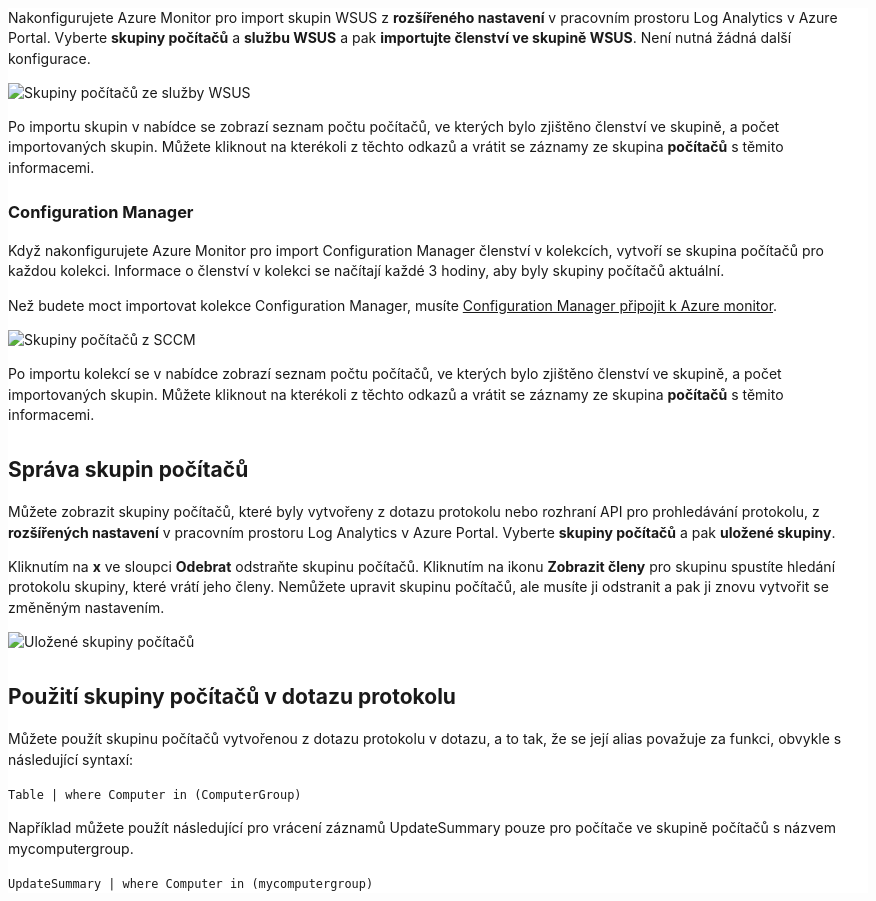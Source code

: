 Nakonfigurujete Azure Monitor pro import skupin WSUS z **rozšířeného nastavení** v pracovním prostoru Log Analytics v Azure Portal.  Vyberte **skupiny počítačů** a **službu WSUS** a pak **importujte členství ve skupině WSUS**.  Není nutná žádná další konfigurace.

![Skupiny počítačů ze služby WSUS](media/computer-groups/configure-wsus.png)

Po importu skupin v nabídce se zobrazí seznam počtu počítačů, ve kterých bylo zjištěno členství ve skupině, a počet importovaných skupin.  Můžete kliknout na kterékoli z těchto odkazů a vrátit se záznamy ze skupina **počítačů** s těmito informacemi.

### <a name="configuration-manager"></a>Configuration Manager
Když nakonfigurujete Azure Monitor pro import Configuration Manager členství v kolekcích, vytvoří se skupina počítačů pro každou kolekci.  Informace o členství v kolekci se načítají každé 3 hodiny, aby byly skupiny počítačů aktuální. 

Než budete moct importovat kolekce Configuration Manager, musíte [Configuration Manager připojit k Azure monitor](collect-sccm.md).  

![Skupiny počítačů z SCCM](media/computer-groups/configure-sccm.png)

Po importu kolekcí se v nabídce zobrazí seznam počtu počítačů, ve kterých bylo zjištěno členství ve skupině, a počet importovaných skupin.  Můžete kliknout na kterékoli z těchto odkazů a vrátit se záznamy ze skupina **počítačů** s těmito informacemi.

## <a name="managing-computer-groups"></a>Správa skupin počítačů
Můžete zobrazit skupiny počítačů, které byly vytvořeny z dotazu protokolu nebo rozhraní API pro prohledávání protokolu, z **rozšířených nastavení** v pracovním prostoru Log Analytics v Azure Portal.  Vyberte **skupiny počítačů** a pak **uložené skupiny**.  

Kliknutím na **x** ve sloupci **Odebrat** odstraňte skupinu počítačů.  Kliknutím na ikonu **Zobrazit členy** pro skupinu spustíte hledání protokolu skupiny, které vrátí jeho členy.  Nemůžete upravit skupinu počítačů, ale musíte ji odstranit a pak ji znovu vytvořit se změněným nastavením.

![Uložené skupiny počítačů](media/computer-groups/configure-saved.png)


## <a name="using-a-computer-group-in-a-log-query"></a>Použití skupiny počítačů v dotazu protokolu
Můžete použít skupinu počítačů vytvořenou z dotazu protokolu v dotazu, a to tak, že se její alias považuje za funkci, obvykle s následující syntaxí:

```kusto
Table | where Computer in (ComputerGroup)
```

Například můžete použít následující pro vrácení záznamů UpdateSummary pouze pro počítače ve skupině počítačů s názvem mycomputergroup.

```kusto
UpdateSummary | where Computer in (mycomputergroup)
```

